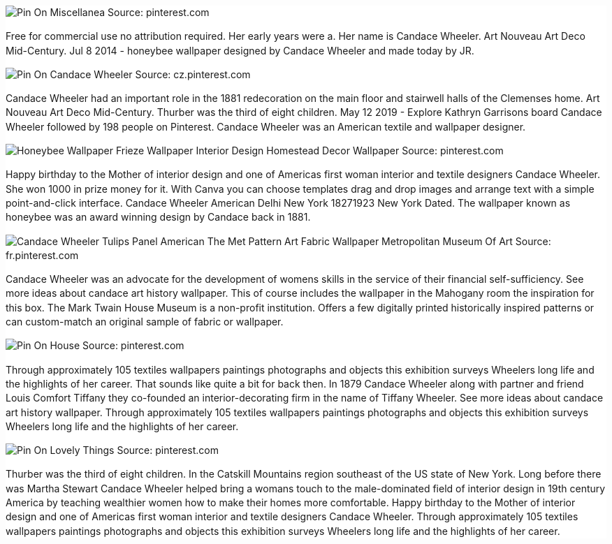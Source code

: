 ![Pin On Miscellanea](https://i.pinimg.com/originals/28/aa/fb/28aafb0108c4f4e7372f6d55eb585f14.jpg "Pin On Miscellanea")
Source: pinterest.com

Free for commercial use no attribution required. Her early years were a. Her name is Candace Wheeler. Art Nouveau Art Deco Mid-Century. Jul 8 2014 - honeybee wallpaper designed by Candace Wheeler and made today by JR.

![Pin On Candace Wheeler](https://i.pinimg.com/originals/be/48/8c/be488c329ff7665d51b286c0510e3245.png "Pin On Candace Wheeler")
Source: cz.pinterest.com

Candace Wheeler had an important role in the 1881 redecoration on the main floor and stairwell halls of the Clemenses home. Art Nouveau Art Deco Mid-Century. Thurber was the third of eight children. May 12 2019 - Explore Kathryn Garrisons board Candace Wheeler followed by 198 people on Pinterest. Candace Wheeler was an American textile and wallpaper designer.

![Honeybee Wallpaper Frieze Wallpaper Interior Design Homestead Decor Wallpaper](https://i.pinimg.com/originals/e6/f6/f0/e6f6f0a17d06c277ec288c741274eb1b.gif "Honeybee Wallpaper Frieze Wallpaper Interior Design Homestead Decor Wallpaper")
Source: pinterest.com

Happy birthday to the Mother of interior design and one of Americas first woman interior and textile designers Candace Wheeler. She won 1000 in prize money for it. With Canva you can choose templates drag and drop images and arrange text with a simple point-and-click interface. Candace Wheeler American Delhi New York 18271923 New York Dated. The wallpaper known as honeybee was an award winning design by Candace back in 1881.

![Candace Wheeler Tulips Panel American The Met Pattern Art Fabric Wallpaper Metropolitan Museum Of Art](https://i.pinimg.com/originals/bb/75/ee/bb75ee5ddf2b987ee8b913e00cb932a9.jpg "Candace Wheeler Tulips Panel American The Met Pattern Art Fabric Wallpaper Metropolitan Museum Of Art")
Source: fr.pinterest.com

Candace Wheeler was an advocate for the development of womens skills in the service of their financial self-sufficiency. See more ideas about candace art history wallpaper. This of course includes the wallpaper in the Mahogany room the inspiration for this box. The Mark Twain House Museum is a non-profit institution. Offers a few digitally printed historically inspired patterns or can custom-match an original sample of fabric or wallpaper.

![Pin On House](https://i.pinimg.com/originals/93/d4/c7/93d4c77ed79347a1b3eb16dc2f349044.gif "Pin On House")
Source: pinterest.com

Through approximately 105 textiles wallpapers paintings photographs and objects this exhibition surveys Wheelers long life and the highlights of her career. That sounds like quite a bit for back then. In 1879 Candace Wheeler along with partner and friend Louis Comfort Tiffany they co-founded an interior-decorating firm in the name of Tiffany Wheeler. See more ideas about candace art history wallpaper. Through approximately 105 textiles wallpapers paintings photographs and objects this exhibition surveys Wheelers long life and the highlights of her career.

![Pin On Lovely Things](https://i.pinimg.com/originals/a2/c2/8c/a2c28c9192afb81657b84ed07aabe705.jpg "Pin On Lovely Things")
Source: pinterest.com

Thurber was the third of eight children. In the Catskill Mountains region southeast of the US state of New York. Long before there was Martha Stewart Candace Wheeler helped bring a womans touch to the male-dominated field of interior design in 19th century America by teaching wealthier women how to make their homes more comfortable. Happy birthday to the Mother of interior design and one of Americas first woman interior and textile designers Candace Wheeler. Through approximately 105 textiles wallpapers paintings photographs and objects this exhibition surveys Wheelers long life and the highlights of her career.
